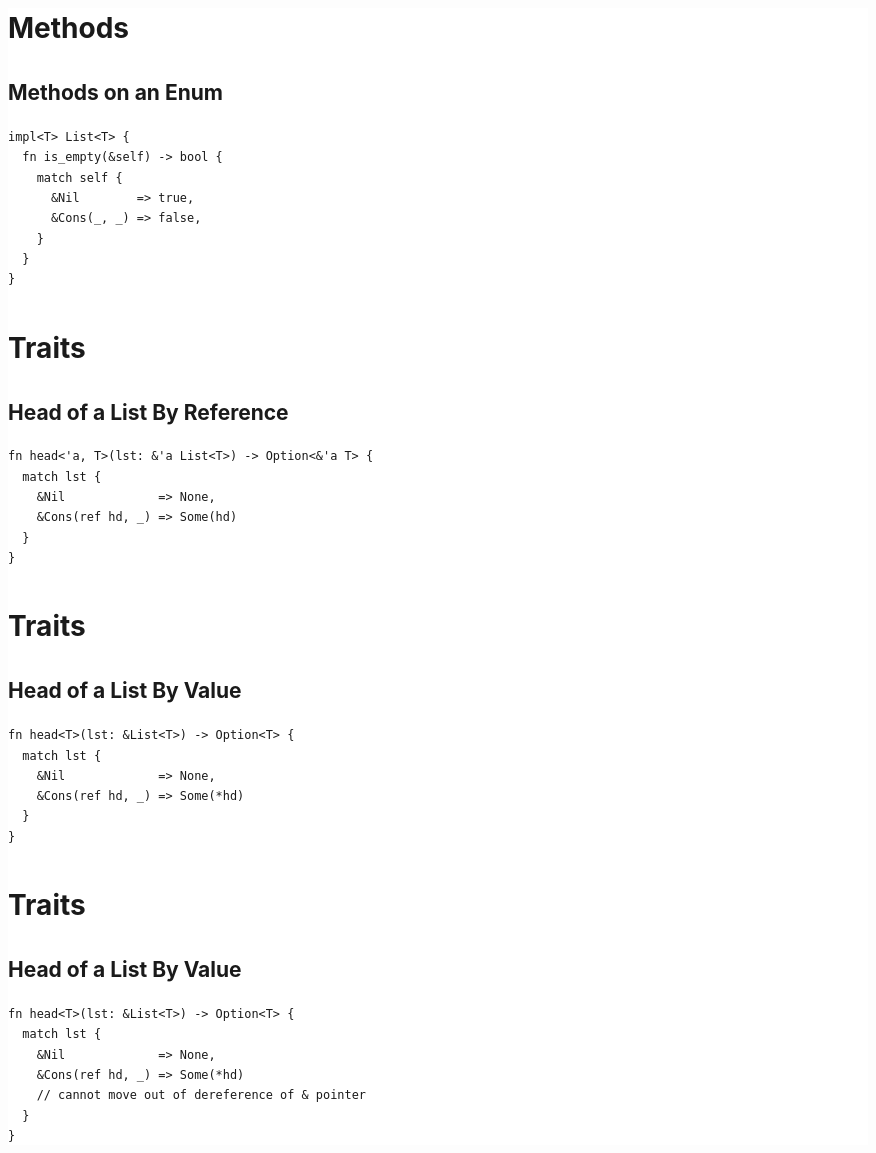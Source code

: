# Methods

## Methods on an Enum

~~~~{.rust}
impl<T> List<T> {
  fn is_empty(&self) -> bool {
    match self {
      &Nil        => true,
      &Cons(_, _) => false,
    }
  }
}
~~~~

# Traits

## Head of a List By Reference
~~~~{.rust}
fn head<'a, T>(lst: &'a List<T>) -> Option<&'a T> {
  match lst {
    &Nil             => None,
    &Cons(ref hd, _) => Some(hd)
  }
}
~~~~

# Traits

## Head of a List By Value
~~~~{.rust}
fn head<T>(lst: &List<T>) -> Option<T> {
  match lst {
    &Nil             => None,
    &Cons(ref hd, _) => Some(*hd)
  }
}
~~~~

# Traits

## Head of a List By Value
~~~~{.rust}
fn head<T>(lst: &List<T>) -> Option<T> {
  match lst {
    &Nil             => None,
    &Cons(ref hd, _) => Some(*hd)
    // cannot move out of dereference of & pointer
  }
}
~~~~
